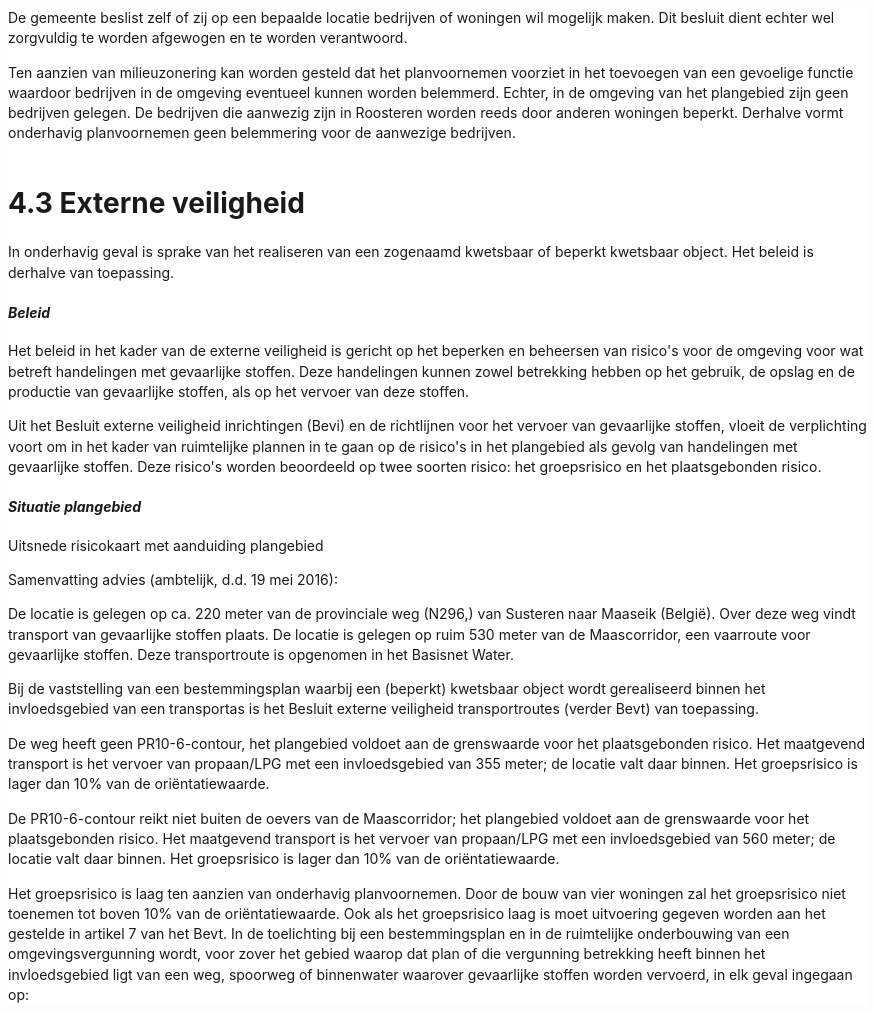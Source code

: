 De gemeente beslist zelf of zij op een bepaalde locatie bedrijven of woningen wil mogelijk maken. Dit besluit dient echter wel zorgvuldig te worden afgewogen en te worden verantwoord.

Ten aanzien van milieuzonering kan worden gesteld dat het planvoornemen voorziet in het toevoegen van een gevoelige functie waardoor bedrijven in de omgeving eventueel kunnen worden belemmerd. Echter, in de omgeving van het plangebied zijn geen bedrijven gelegen. De bedrijven die aanwezig zijn in Roosteren worden reeds door anderen woningen beperkt. Derhalve vormt onderhavig planvoornemen geen belemmering voor de aanwezige bedrijven.

# <span id="page-23-0"></span>**4.3 Externe veiligheid**

In onderhavig geval is sprake van het realiseren van een zogenaamd kwetsbaar of beperkt kwetsbaar object. Het beleid is derhalve van toepassing.

#### *Beleid*

Het beleid in het kader van de externe veiligheid is gericht op het beperken en beheersen van risico's voor de omgeving voor wat betreft handelingen met gevaarlijke stoffen. Deze handelingen kunnen zowel betrekking hebben op het gebruik, de opslag en de productie van gevaarlijke stoffen, als op het vervoer van deze stoffen.

Uit het Besluit externe veiligheid inrichtingen (Bevi) en de richtlijnen voor het vervoer van gevaarlijke stoffen, vloeit de verplichting voort om in het kader van ruimtelijke plannen in te gaan op de risico's in het plangebied als gevolg van handelingen met gevaarlijke stoffen. Deze risico's worden beoordeeld op twee soorten risico: het groepsrisico en het plaatsgebonden risico.

#### *Situatie plangebied*

Uitsnede risicokaart met aanduiding plangebied

Samenvatting advies (ambtelijk, d.d. 19 mei 2016):

De locatie is gelegen op ca. 220 meter van de provinciale weg (N296,) van Susteren naar Maaseik (België). Over deze weg vindt transport van gevaarlijke stoffen plaats. De locatie is gelegen op ruim 530 meter van de Maascorridor, een vaarroute voor gevaarlijke stoffen. Deze transportroute is opgenomen in het Basisnet Water.

Bij de vaststelling van een bestemmingsplan waarbij een (beperkt) kwetsbaar object wordt gerealiseerd binnen het invloedsgebied van een transportas is het Besluit externe veiligheid transportroutes (verder Bevt) van toepassing.

De weg heeft geen PR10-6-contour, het plangebied voldoet aan de grenswaarde voor het plaatsgebonden risico. Het maatgevend transport is het vervoer van propaan/LPG met een invloedsgebied van 355 meter; de locatie valt daar binnen. Het groepsrisico is lager dan 10% van de oriëntatiewaarde.

De PR10-6-contour reikt niet buiten de oevers van de Maascorridor; het plangebied voldoet aan de grenswaarde voor het plaatsgebonden risico. Het maatgevend transport is het vervoer van propaan/LPG met een invloedsgebied van 560 meter; de locatie valt daar binnen. Het groepsrisico is lager dan 10% van de oriëntatiewaarde.

Het groepsrisico is laag ten aanzien van onderhavig planvoornemen. Door de bouw van vier woningen zal het groepsrisico niet toenemen tot boven 10% van de oriëntatiewaarde. Ook als het groepsrisico laag is moet uitvoering gegeven worden aan het gestelde in artikel 7 van het Bevt. In de toelichting bij een bestemmingsplan en in de ruimtelijke onderbouwing van een omgevingsvergunning wordt, voor zover het gebied waarop dat plan of die vergunning betrekking heeft binnen het invloedsgebied ligt van een weg, spoorweg of binnenwater waarover gevaarlijke stoffen worden vervoerd, in elk geval ingegaan op:
